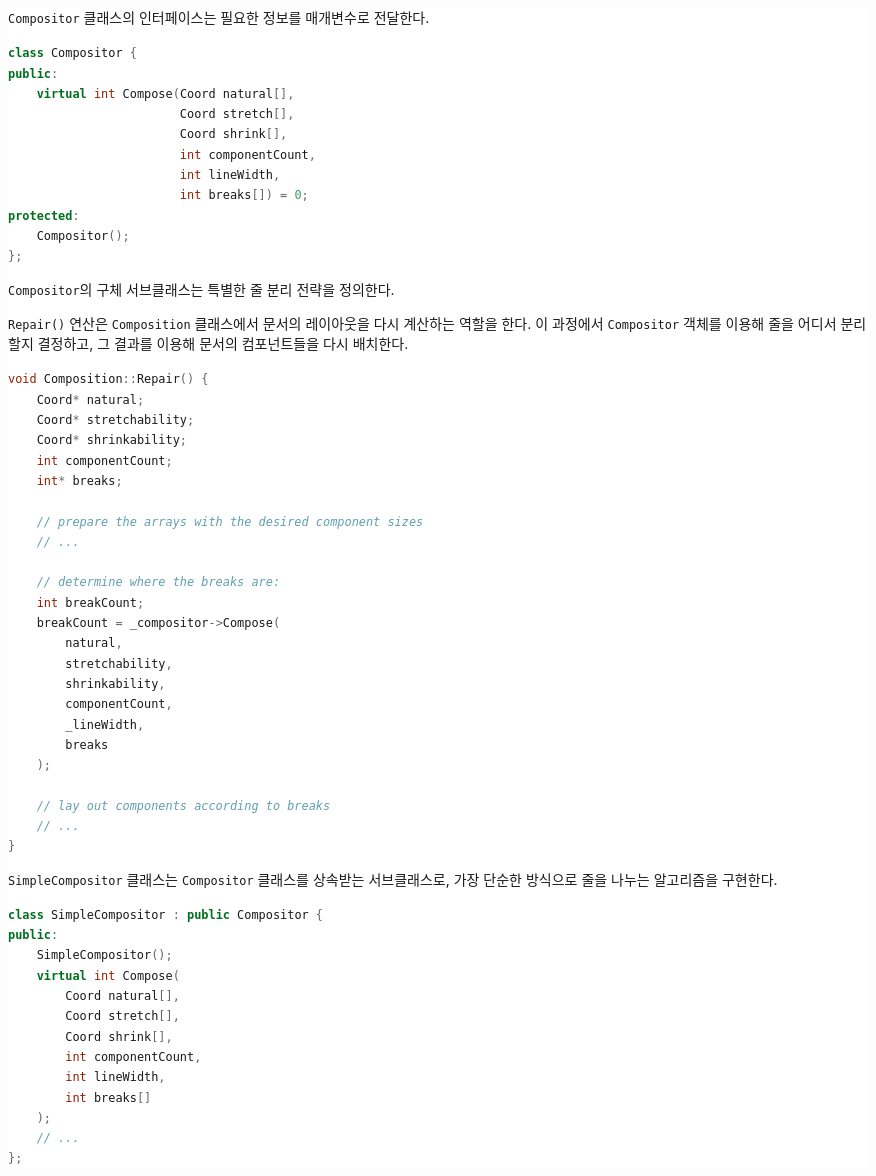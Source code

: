 `Compositor` 클래스의 인터페이스는 필요한 정보를 매개변수로 전달한다.

```cpp
class Compositor {
public:
    virtual int Compose(Coord natural[], 
                        Coord stretch[], 
                        Coord shrink[], 
                        int componentCount,
                        int lineWidth, 
                        int breaks[]) = 0;
protected:
    Compositor();
};
```

`Compositor`의 구체 서브클래스는 특별한 줄 분리 전략을 정의한다.

`Repair()` 연산은 `Composition` 클래스에서 문서의 레이아웃을 다시 계산하는 역할을 한다. 이 과정에서 `Compositor` 객체를 이용해 줄을 어디서 분리할지 결정하고, 그 결과를 이용해 문서의 컴포넌트들을 다시 배치한다.

```cpp
void Composition::Repair() {
    Coord* natural;
    Coord* stretchability;
    Coord* shrinkability;
    int componentCount;
    int* breaks;

    // prepare the arrays with the desired component sizes
    // ...

    // determine where the breaks are:
    int breakCount;
    breakCount = _compositor->Compose(
        natural, 
        stretchability, 
        shrinkability,
        componentCount, 
        _lineWidth, 
        breaks
    );

    // lay out components according to breaks
    // ...
}
```

`SimpleCompositor` 클래스는 `Compositor` 클래스를 상속받는 서브클래스로, 가장 단순한 방식으로 줄을 나누는 알고리즘을 구현한다.  

```cpp
class SimpleCompositor : public Compositor {
public:
    SimpleCompositor();
    virtual int Compose(
        Coord natural[], 
        Coord stretch[], 
        Coord shrink[],
        int componentCount, 
        int lineWidth, 
        int breaks[]
    );
    // ...
};
```
